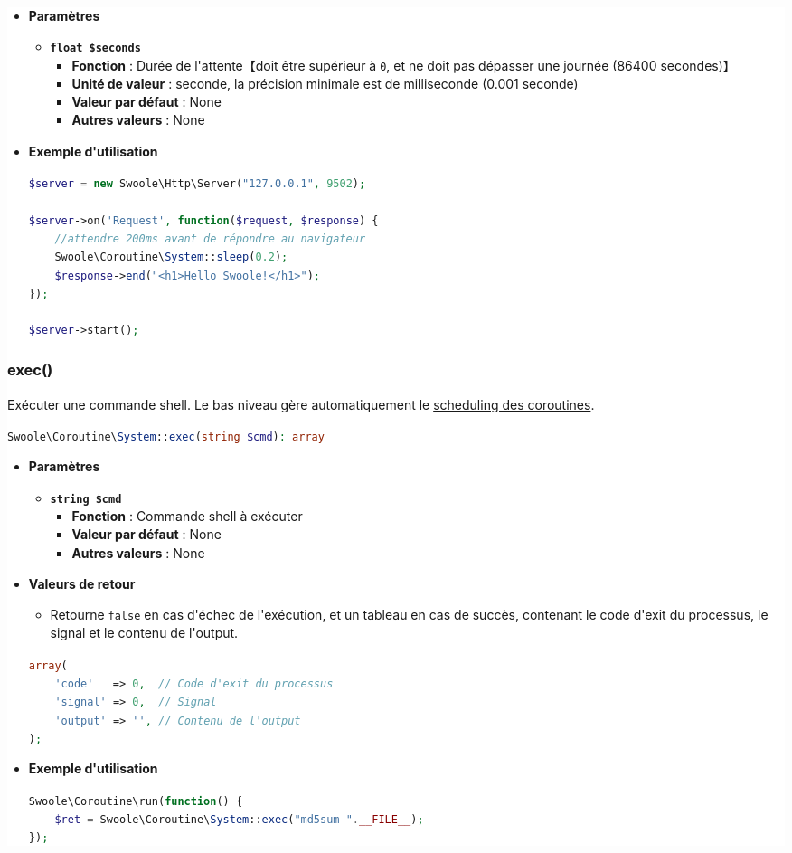   * **Paramètres** 

    * **`float $seconds`**
      * **Fonction** : Durée de l'attente【doit être supérieur à `0`, et ne doit pas dépasser une journée (86400 secondes)】
      * **Unité de valeur** : seconde, la précision minimale est de milliseconde (0.001 seconde)
      * **Valeur par défaut** : None
      * **Autres valeurs** : None

  * **Exemple d'utilisation**  

    ```php
    $server = new Swoole\Http\Server("127.0.0.1", 9502);

    $server->on('Request', function($request, $response) {
        //attendre 200ms avant de répondre au navigateur
        Swoole\Coroutine\System::sleep(0.2);
        $response->end("<h1>Hello Swoole!</h1>");
    });

    $server->start();
    ```


### exec()

Exécuter une commande shell. Le bas niveau gère automatiquement le [scheduling des coroutines](/coroutine?id=scheduling-des-coroutines).

```php
Swoole\Coroutine\System::exec(string $cmd): array
```

  * **Paramètres** 

    * **`string $cmd`**
      * **Fonction** : Commande shell à exécuter
      * **Valeur par défaut** : None
      * **Autres valeurs** : None

  * **Valeurs de retour**

    * Retourne `false` en cas d'échec de l'exécution, et un tableau en cas de succès, contenant le code d'exit du processus, le signal et le contenu de l'output.

    ```php
    array(
        'code'   => 0,  // Code d'exit du processus
        'signal' => 0,  // Signal
        'output' => '', // Contenu de l'output
    );
    ```

  * **Exemple d'utilisation**  

    ```php
    Swoole\Coroutine\run(function() {
        $ret = Swoole\Coroutine\System::exec("md5sum ".__FILE__);
    });
    ```
